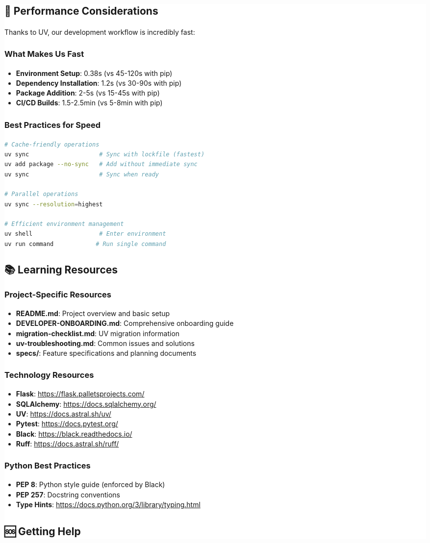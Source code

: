 ## 🚀 Performance Considerations

Thanks to UV, our development workflow is incredibly fast:

### What Makes Us Fast
- **Environment Setup**: 0.38s (vs 45-120s with pip)
- **Dependency Installation**: 1.2s (vs 30-90s with pip)  
- **Package Addition**: 2-5s (vs 15-45s with pip)
- **CI/CD Builds**: 1.5-2.5min (vs 5-8min with pip)

### Best Practices for Speed
```bash
# Cache-friendly operations
uv sync                    # Sync with lockfile (fastest)
uv add package --no-sync   # Add without immediate sync
uv sync                    # Sync when ready

# Parallel operations
uv sync --resolution=highest

# Efficient environment management
uv shell                   # Enter environment
uv run command            # Run single command
```

## 📚 Learning Resources

### Project-Specific Resources
- **README.md**: Project overview and basic setup
- **DEVELOPER-ONBOARDING.md**: Comprehensive onboarding guide
- **migration-checklist.md**: UV migration information
- **uv-troubleshooting.md**: Common issues and solutions
- **specs/**: Feature specifications and planning documents

### Technology Resources
- **Flask**: https://flask.palletsprojects.com/
- **SQLAlchemy**: https://docs.sqlalchemy.org/
- **UV**: https://docs.astral.sh/uv/
- **Pytest**: https://docs.pytest.org/
- **Black**: https://black.readthedocs.io/
- **Ruff**: https://docs.astral.sh/ruff/

### Python Best Practices
- **PEP 8**: Python style guide (enforced by Black)
- **PEP 257**: Docstring conventions
- **Type Hints**: https://docs.python.org/3/library/typing.html

## 🆘 Getting Help
